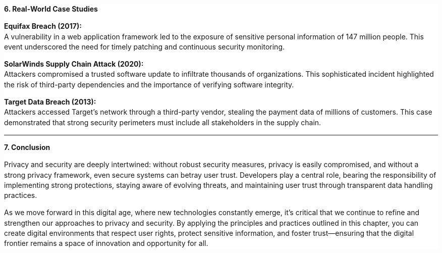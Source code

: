 **6. Real-World Case Studies**

**Equifax Breach (2017):**  
A vulnerability in a web application framework led to the exposure of sensitive personal information of 147 million people. This event underscored the need for timely patching and continuous security monitoring.

**SolarWinds Supply Chain Attack (2020):**  
Attackers compromised a trusted software update to infiltrate thousands of organizations. This sophisticated incident highlighted the risk of third-party dependencies and the importance of verifying software integrity.

**Target Data Breach (2013):**  
Attackers accessed Target’s network through a third-party vendor, stealing the payment data of millions of customers. This case demonstrated that strong security perimeters must include all stakeholders in the supply chain.

---

**7. Conclusion**

Privacy and security are deeply intertwined: without robust security measures, privacy is easily compromised, and without a strong privacy framework, even secure systems can betray user trust. Developers play a central role, bearing the responsibility of implementing strong protections, staying aware of evolving threats, and maintaining user trust through transparent data handling practices.

As we move forward in this digital age, where new technologies constantly emerge, it’s critical that we continue to refine and strengthen our approaches to privacy and security. By applying the principles and practices outlined in this chapter, you can create digital environments that respect user rights, protect sensitive information, and foster trust—ensuring that the digital frontier remains a space of innovation and opportunity for all.

